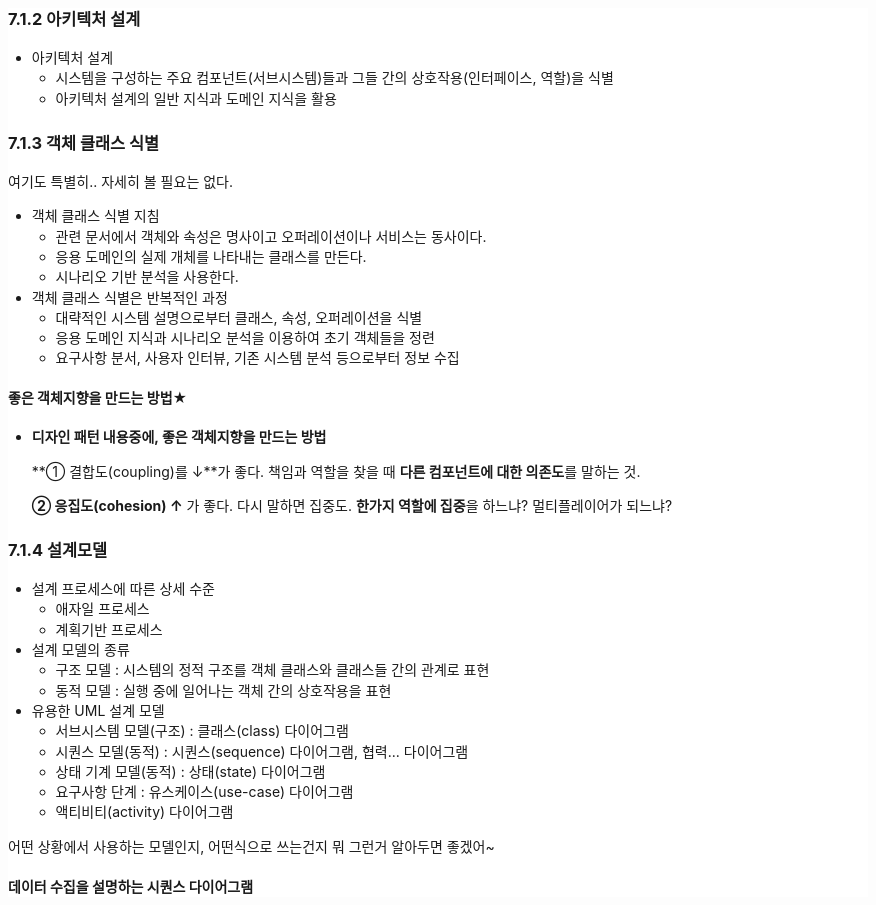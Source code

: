 

### 7.1.2 아키텍처 설계

* 아키텍처 설계
  * 시스템을 구성하는 주요 컴포넌트(서브시스템)들과 그들 간의 상호작용(인터페이스, 역할)을 식별
  * 아키텍처 설계의 일반 지식과 도메인 지식을 활용



### 7.1.3 객체 클래스 식별

여기도 특별히.. 자세히 볼 필요는 없다.

* 객체 클래스 식별 지침
  * 관련 문서에서 객체와 속성은 명사이고 오퍼레이션이나 서비스는 동사이다.
  * 응용 도메인의 실제 개체를 나타내는 클래스를 만든다.
  * 시나리오 기반 분석을 사용한다.
* 객체 클래스 식별은 반복적인 과정
  * 대략적인 시스템 설명으로부터 클래스, 속성, 오퍼레이션을 식별
  * 응용 도메인 지식과 시나리오 분석을 이용하여 초기 객체들을 정련
  * 요구사항 분서, 사용자 인터뷰, 기존 시스템 분석 등으로부터 정보 수집



#### 좋은 객체지향을 만드는 방법★

* **디자인 패턴 내용중에, 좋은 객체지향을 만드는 방법**

  **① 결합도(coupling)를 ↓**가 좋다. 책임과 역할을 찾을 때 **다른 컴포넌트에 대한 의존도**를 말하는 것.

  **② 응집도(cohesion) ↑** 가 좋다. 다시 말하면 집중도. **한가지 역할에 집중**을 하느냐? 멀티플레이어가 되느냐?



### 7.1.4 설계모델

* 설계 프로세스에 따른 상세 수준
  * 애자일 프로세스
  * 계획기반 프로세스
* 설계 모델의 종류
  * 구조 모델 : 시스템의 정적 구조를 객체 클래스와 클래스들 간의 관계로 표현
  * 동적 모델 : 실행 중에 일어나는 객체 간의 상호작용을 표현
* 유용한 UML 설계 모델
  * 서브시스템 모델(구조) : 클래스(class) 다이어그램
  * 시퀀스 모델(동적) : 시퀀스(sequence) 다이어그램, 협력... 다이어그램
  * 상태 기계 모델(동적) : 상태(state) 다이어그램
  * 요구사항 단계 : 유스케이스(use-case) 다이어그램
  * 액티비티(activity) 다이어그램

어떤 상황에서 사용하는 모델인지, 어떤식으로 쓰는건지 뭐 그런거 알아두면 좋겠어~



#### 데이터 수집을 설명하는 시퀀스 다이어그램
